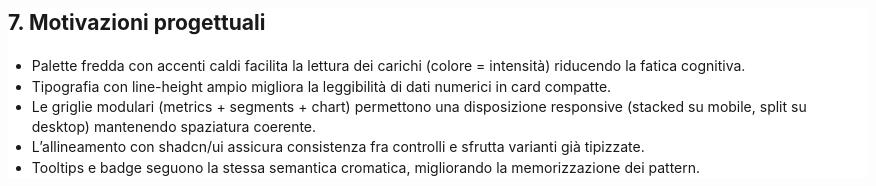 
## 7. Motivazioni progettuali
- Palette fredda con accenti caldi facilita la lettura dei carichi (colore = intensità) riducendo la fatica cognitiva.
- Tipografia con line-height ampio migliora la leggibilità di dati numerici in card compatte.
- Le griglie modulari (metrics + segments + chart) permettono una disposizione responsive (stacked su mobile, split su desktop) mantenendo spaziatura coerente.
- L’allineamento con shadcn/ui assicura consistenza fra controlli e sfrutta varianti già tipizzate.
- Tooltips e badge seguono la stessa semantica cromatica, migliorando la memorizzazione dei pattern.
